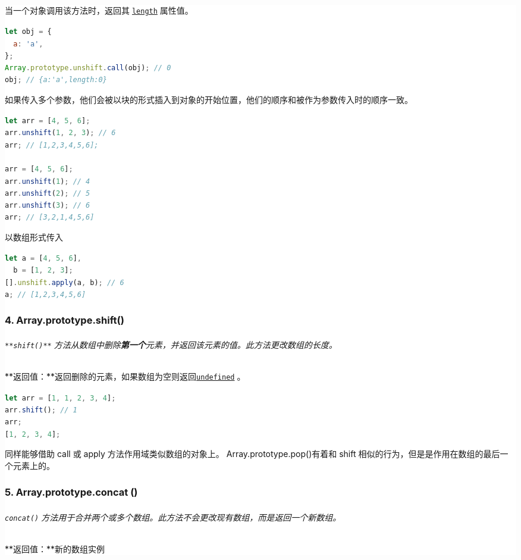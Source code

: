 当一个对象调用该方法时，返回其 [`length`](https://developer.mozilla.org/zh-CN/docs/Web/JavaScript/Reference/Global_Objects/Array/length) 属性值。

```javascript
let obj = {
  a: 'a',
};
Array.prototype.unshift.call(obj); // 0
obj; // {a:'a',length:0}
```

如果传入多个参数，他们会被以块的形式插入到对象的开始位置，他们的顺序和被作为参数传入时的顺序一致。

```javascript
let arr = [4, 5, 6];
arr.unshift(1, 2, 3); // 6
arr; // [1,2,3,4,5,6];

arr = [4, 5, 6];
arr.unshift(1); // 4
arr.unshift(2); // 5
arr.unshift(3); // 6
arr; // [3,2,1,4,5,6]
```

以数组形式传入

```javascript
let a = [4, 5, 6],
  b = [1, 2, 3];
[].unshift.apply(a, b); // 6
a; // [1,2,3,4,5,6]
```

### 4. Array.prototype.shift()

###### `**shift()**` 方法从数组中删除**第一个**元素，并返回该元素的值。此方法更改数组的长度。

**返回值：**返回删除的元素，如果数组为空则返回[`undefined`](https://developer.mozilla.org/zh-CN/docs/Web/JavaScript/Reference/Global_Objects/undefined) 。

```javascript
let arr = [1, 1, 2, 3, 4];
arr.shift(); // 1
arr;
[1, 2, 3, 4];
```

同样能够借助 call 或 apply 方法作用域类似数组的对象上。
Array.prototype.pop()有着和 shift 相似的行为，但是是作用在数组的最后一个元素上的。

### 5. Array.prototype.concat ()

###### `concat()` 方法用于合并两个或多个数组。此方法不会更改现有数组，而是返回一个新数组。

**返回值：**新的数组实例
